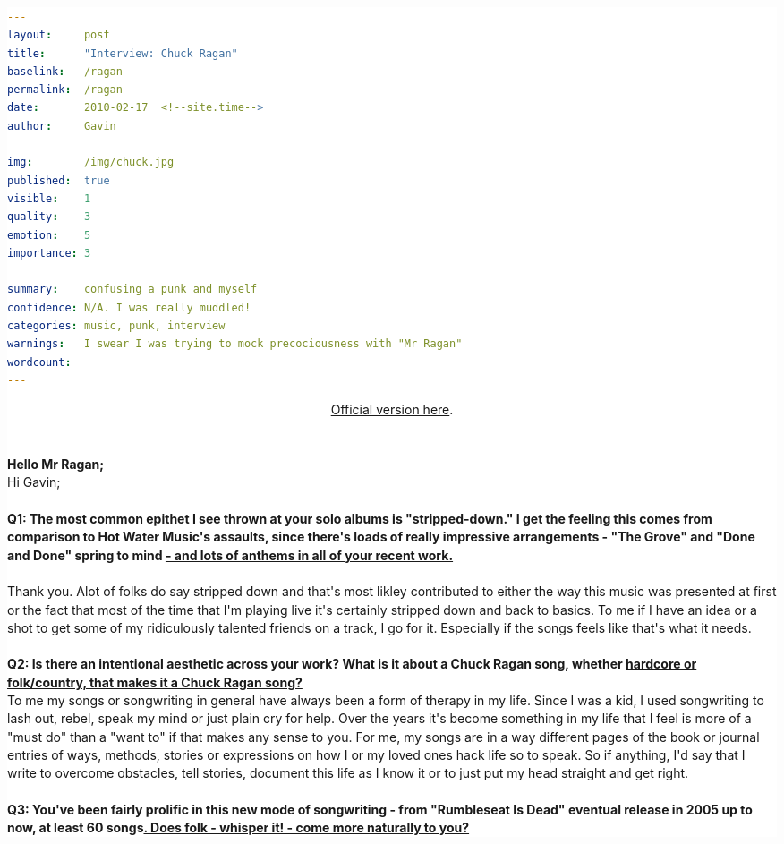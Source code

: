 ```yaml
---
layout:     post
title:      "Interview: Chuck Ragan"
baselink:   /ragan
permalink:  /ragan
date:       2010-02-17  <!--site.time-->
author:     Gavin

img:        /img/chuck.jpg
published:  true
visible:    1
quality:    3
emotion:    5
importance: 3

summary:    confusing a punk and myself
confidence: N/A. I was really muddled!
categories: music, punk, interview
warnings:   I swear I was trying to mock precociousness with "Mr Ragan"
wordcount:      
---
```


<div align="center">
<a href="https://web.archive.org/web/20110708004858/https://www.musicvice.com/interviews/chuck-ragan-interview-040310">Official version here</a>.
</div>

<br>
<div align="left">
<br />
<strong>Hello Mr Ragan;</strong></div>
<div align="left">
Hi Gavin;</div><br />
<div align="left">
<strong>Q1: The most common epithet I see thrown at your solo albums is "stripped-down." I get the feeling this comes from comparison to Hot Water Music's assaults, since there's loads of really impressive arrangements - "The Grove" and "Done and Done" spring to mind <u>- and lots of anthems in all of your recent work.</u></strong><u><br /></u><br />
Thank you. Alot of folks do say stripped down and that's most likley contributed to either the way this music was presented at first or the fact that most of the time that I'm playing live it's certainly stripped down and back to basics. To me if I have an idea or a shot to get some of my ridiculously talented friends on a track, I go for it. Especially if the songs feels like that's what it needs.<br />
<br />
<strong>Q2: Is there an intentional aesthetic across your work? What is it about a Chuck Ragan song, whether <u>hardcore or folk/country, that makes it a Chuck Ragan song?</u></strong><br />
To me my songs or songwriting in general have always been a form of therapy in my life. Since I was a kid, I used songwriting to lash out, rebel, speak my mind or just plain cry for help. Over the years it's become something in my life that I feel is more of a "must do" than a "want to" if that makes any sense to you. For me, my songs are in a way different pages of the book or journal entries of ways, methods, stories or expressions on how I or my loved ones hack life so to speak. So if anything, I'd say that I write to overcome obstacles, tell stories, document this life as I know it or to just put my head straight and get right. </div>
<div align="left">
<br />
<strong>Q3: You've been fairly prolific in this new mode of songwriting - from "Rumbleseat Is Dead" eventual release in 2005 up to now, at least 60 songs<u>. Does folk - whisper it! - come more naturally to you?</u></strong><br />